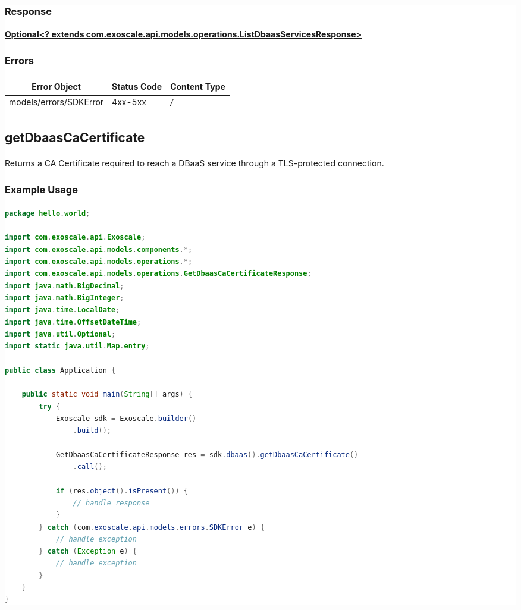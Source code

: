 
### Response

**[Optional<? extends com.exoscale.api.models.operations.ListDbaasServicesResponse>](../../models/operations/ListDbaasServicesResponse.md)**
### Errors

| Error Object           | Status Code            | Content Type           |
| ---------------------- | ---------------------- | ---------------------- |
| models/errors/SDKError | 4xx-5xx                | */*                    |

## getDbaasCaCertificate

Returns a CA Certificate required to reach a DBaaS service through a TLS-protected connection.

### Example Usage

```java
package hello.world;

import com.exoscale.api.Exoscale;
import com.exoscale.api.models.components.*;
import com.exoscale.api.models.operations.*;
import com.exoscale.api.models.operations.GetDbaasCaCertificateResponse;
import java.math.BigDecimal;
import java.math.BigInteger;
import java.time.LocalDate;
import java.time.OffsetDateTime;
import java.util.Optional;
import static java.util.Map.entry;

public class Application {

    public static void main(String[] args) {
        try {
            Exoscale sdk = Exoscale.builder()
                .build();

            GetDbaasCaCertificateResponse res = sdk.dbaas().getDbaasCaCertificate()
                .call();

            if (res.object().isPresent()) {
                // handle response
            }
        } catch (com.exoscale.api.models.errors.SDKError e) {
            // handle exception
        } catch (Exception e) {
            // handle exception
        }
    }
}
```
